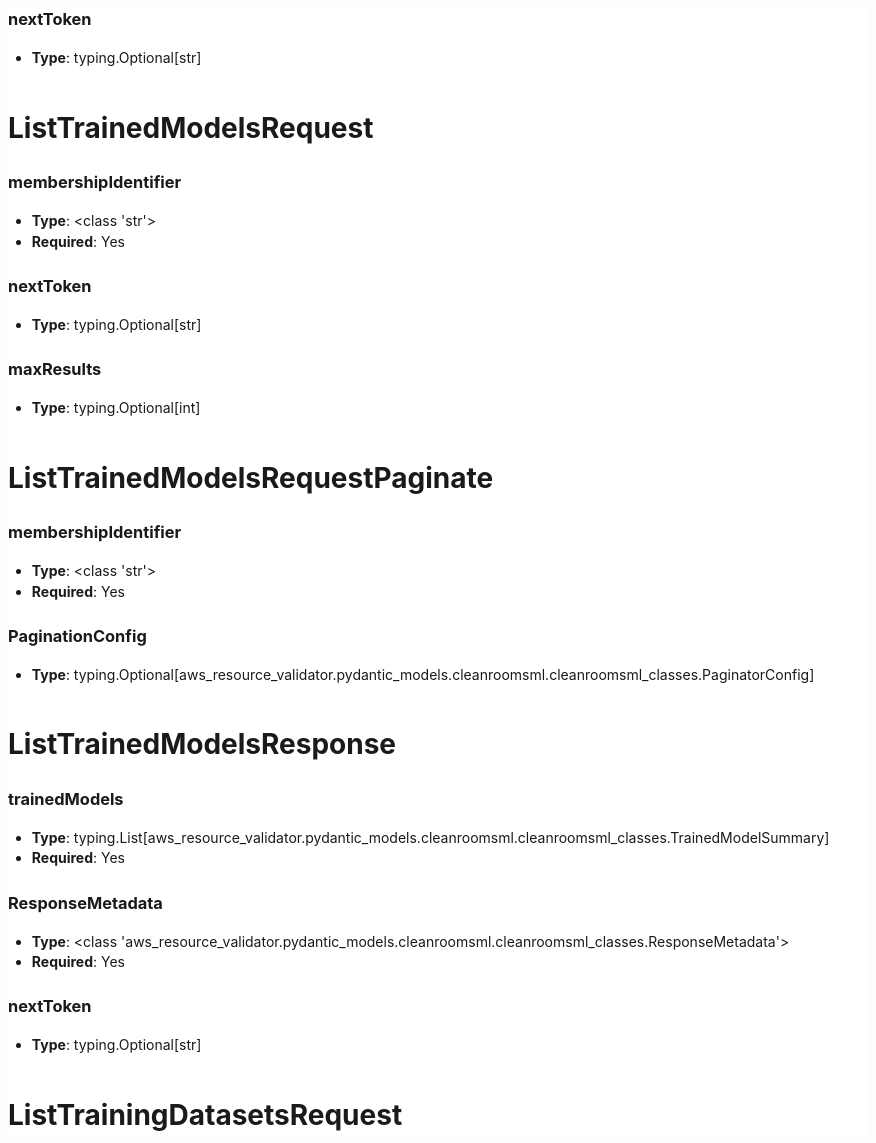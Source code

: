 ### nextToken
- **Type**: typing.Optional[str]


# ListTrainedModelsRequest

### membershipIdentifier
- **Type**: <class 'str'>
- **Required**: Yes

### nextToken
- **Type**: typing.Optional[str]

### maxResults
- **Type**: typing.Optional[int]


# ListTrainedModelsRequestPaginate

### membershipIdentifier
- **Type**: <class 'str'>
- **Required**: Yes

### PaginationConfig
- **Type**: typing.Optional[aws_resource_validator.pydantic_models.cleanroomsml.cleanroomsml_classes.PaginatorConfig]


# ListTrainedModelsResponse

### trainedModels
- **Type**: typing.List[aws_resource_validator.pydantic_models.cleanroomsml.cleanroomsml_classes.TrainedModelSummary]
- **Required**: Yes

### ResponseMetadata
- **Type**: <class 'aws_resource_validator.pydantic_models.cleanroomsml.cleanroomsml_classes.ResponseMetadata'>
- **Required**: Yes

### nextToken
- **Type**: typing.Optional[str]


# ListTrainingDatasetsRequest
